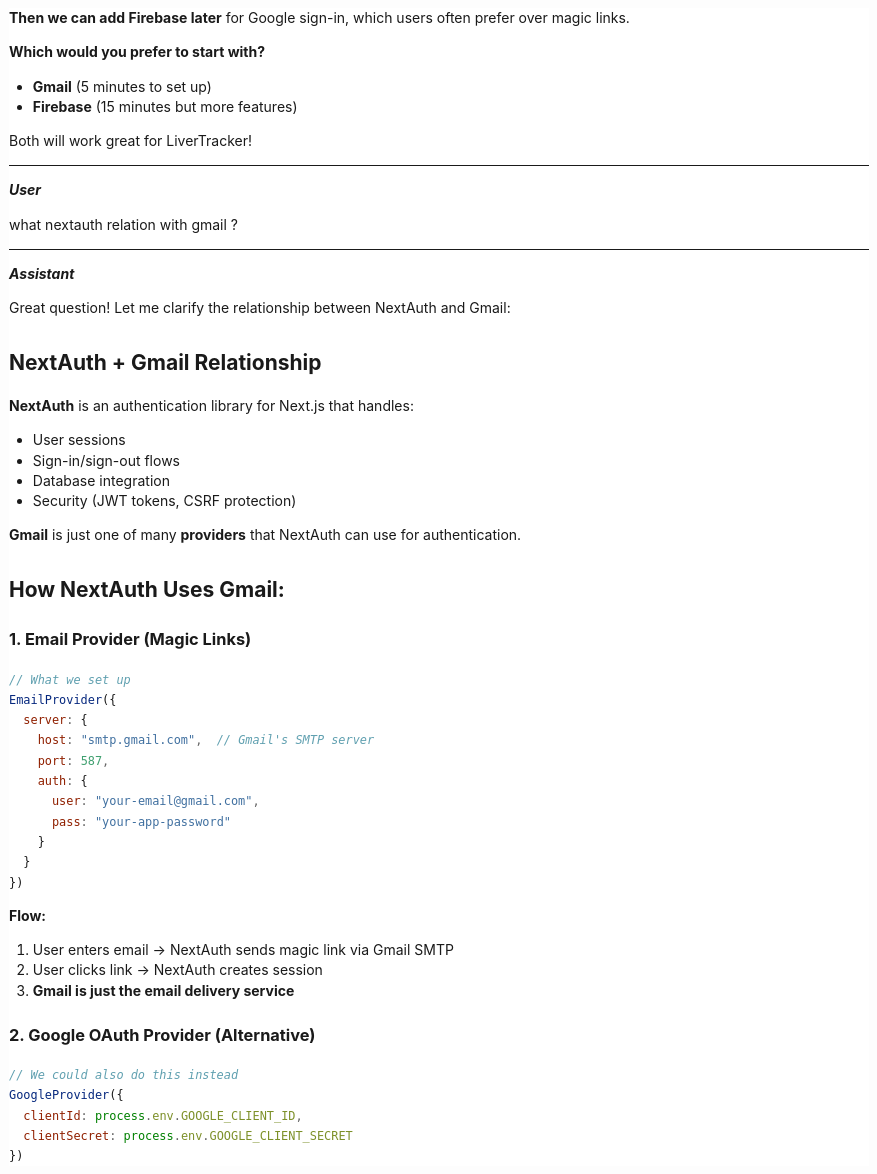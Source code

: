**Then we can add Firebase later** for Google sign-in, which users often prefer over magic links.

**Which would you prefer to start with?**
- **Gmail** (5 minutes to set up)
- **Firebase** (15 minutes but more features)

Both will work great for LiverTracker!

---

_**User**_

what nextauth relation  with gmail ?

---

_**Assistant**_

Great question! Let me clarify the relationship between NextAuth and Gmail:

## **NextAuth + Gmail Relationship**

**NextAuth** is an authentication library for Next.js that handles:
- User sessions
- Sign-in/sign-out flows
- Database integration
- Security (JWT tokens, CSRF protection)

**Gmail** is just one of many **providers** that NextAuth can use for authentication.

## **How NextAuth Uses Gmail:**

### **1. Email Provider (Magic Links)**
```javascript
// What we set up
EmailProvider({
  server: {
    host: "smtp.gmail.com",  // Gmail's SMTP server
    port: 587,
    auth: {
      user: "your-email@gmail.com",
      pass: "your-app-password"
    }
  }
})
```

**Flow:**
1. User enters email → NextAuth sends magic link via Gmail SMTP
2. User clicks link → NextAuth creates session
3. **Gmail is just the email delivery service**

### **2. Google OAuth Provider (Alternative)**
```javascript
// We could also do this instead
GoogleProvider({
  clientId: process.env.GOOGLE_CLIENT_ID,
  clientSecret: process.env.GOOGLE_CLIENT_SECRET
})
```
